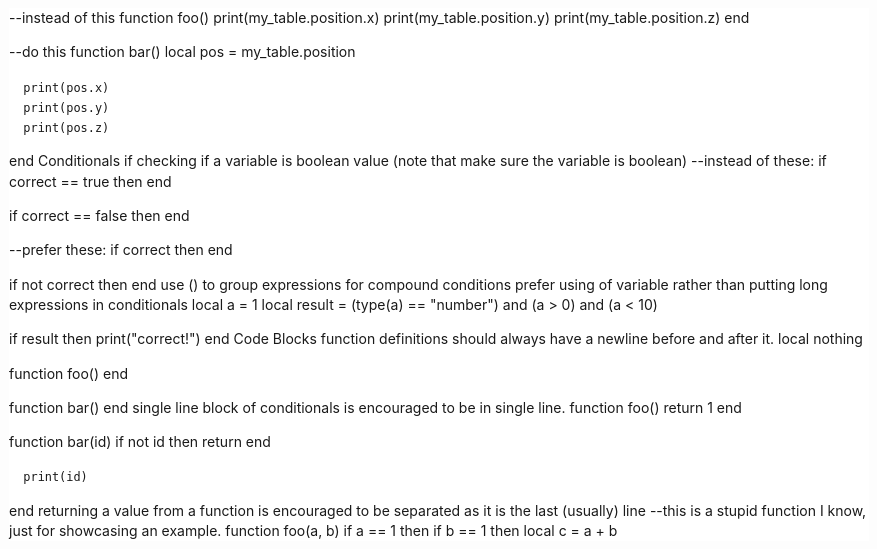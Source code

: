   --instead of this
  function foo()
      print(my_table.position.x)
      print(my_table.position.y)
      print(my_table.position.z)
  end

  --do this
  function bar()
      local pos = my_table.position

      print(pos.x)
      print(pos.y)
      print(pos.z)
  end
Conditionals
if checking if a variable is boolean value (note that make sure the variable is boolean)
  --instead of these:
  if correct == true then end

  if correct == false then end

  --prefer these:
  if correct then end

  if not correct then end
use () to group expressions for compound conditions
prefer using of variable rather than putting long expressions in conditionals
  local a = 1
  local result = (type(a) == "number") and (a > 0) and (a < 10)

  if result then
      print("correct!")
  end
Code Blocks
function definitions should always have a newline before and after it.
  local nothing

  function foo()
  end

  function bar()
  end
single line block of conditionals is encouraged to be in single line.
  function foo() return 1 end

  function bar(id)
      if not id then return end

      print(id)
  end
returning a value from a function is encouraged to be separated as it is the last (usually) line
  --this is a stupid function I know, just for showcasing an example.
  function foo(a, b)
      if a == 1 then
          if b == 1 then
              local c = a + b
